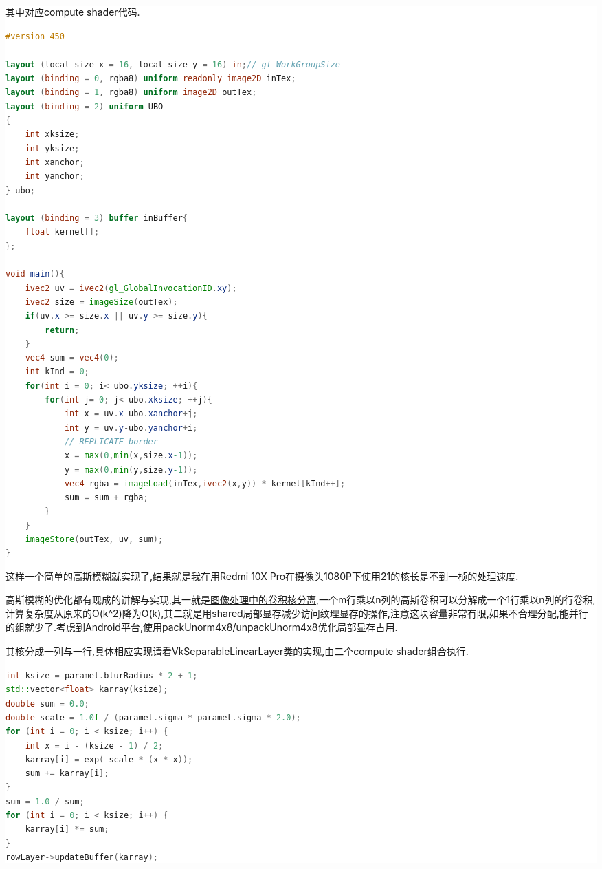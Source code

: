 其中对应compute shader代码.

```glsl
#version 450

layout (local_size_x = 16, local_size_y = 16) in;// gl_WorkGroupSize
layout (binding = 0, rgba8) uniform readonly image2D inTex;
layout (binding = 1, rgba8) uniform image2D outTex;
layout (binding = 2) uniform UBO 
{
    int xksize;	
    int yksize;	
    int xanchor;
    int yanchor;
} ubo;

layout (binding = 3) buffer inBuffer{
    float kernel[];
};

void main(){
    ivec2 uv = ivec2(gl_GlobalInvocationID.xy);
    ivec2 size = imageSize(outTex);    
    if(uv.x >= size.x || uv.y >= size.y){
        return;
    }
    vec4 sum = vec4(0);
    int kInd = 0;
    for(int i = 0; i< ubo.yksize; ++i){
        for(int j= 0; j< ubo.xksize; ++j){
            int x = uv.x-ubo.xanchor+j;
            int y = uv.y-ubo.yanchor+i;
            // REPLICATE border
            x = max(0,min(x,size.x-1));
            y = max(0,min(y,size.y-1));
            vec4 rgba = imageLoad(inTex,ivec2(x,y)) * kernel[kInd++];
            sum = sum + rgba;
        }
    }
    imageStore(outTex, uv, sum); 
}
```

这样一个简单的高斯模糊就实现了,结果就是我在用Redmi 10X Pro在摄像头1080P下使用21的核长是不到一桢的处理速度.

高斯模糊的优化都有现成的讲解与实现,其一就是[图像处理中的卷积核分离](https://zhuanlan.zhihu.com/p/81683945),一个m行乘以n列的高斯卷积可以分解成一个1行乘以n列的行卷积,计算复杂度从原来的O(k^2)降为O(k),其二就是用shared局部显存减少访问纹理显存的操作,注意这块容量非常有限,如果不合理分配,能并行的组就少了.考虑到Android平台,使用packUnorm4x8/unpackUnorm4x8优化局部显存占用.

其核分成一列与一行,具体相应实现请看VkSeparableLinearLayer类的实现,由二个compute shader组合执行.

```c++
int ksize = paramet.blurRadius * 2 + 1;
std::vector<float> karray(ksize);
double sum = 0.0;
double scale = 1.0f / (paramet.sigma * paramet.sigma * 2.0);
for (int i = 0; i < ksize; i++) {
    int x = i - (ksize - 1) / 2;
    karray[i] = exp(-scale * (x * x));
    sum += karray[i];
}
sum = 1.0 / sum;
for (int i = 0; i < ksize; i++) {
    karray[i] *= sum;
}
rowLayer->updateBuffer(karray);
```